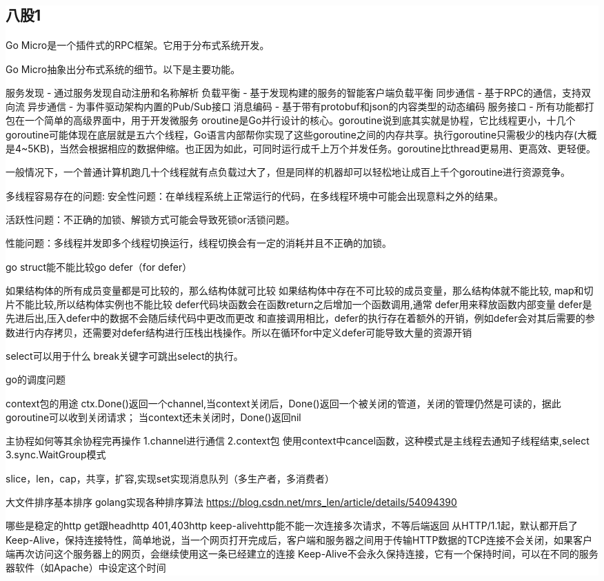 

## 八股1

Go Micro是一个插件式的RPC框架。它用于分布式系统开发。

Go Micro抽象出分布式系统的细节。以下是主要功能。

服务发现 - 通过服务发现自动注册和名称解析
负载平衡 - 基于发现构建的服务的智能客户端负载平衡
同步通信 - 基于RPC的通信，支持双向流
异步通信 - 为事件驱动架构内置的Pub/Sub接口
消息编码 - 基于带有protobuf和json的内容类型的动态编码
服务接口 - 所有功能都打包在一个简单的高级界面中，用于开发微服务
 oroutine是Go并行设计的核心。goroutine说到底其实就是协程，它比线程更小，十几个goroutine可能体现在底层就是五六个线程，Go语言内部帮你实现了这些goroutine之间的内存共享。执行goroutine只需极少的栈内存(大概是4~5KB)，当然会根据相应的数据伸缩。也正因为如此，可同时运行成千上万个并发任务。goroutine比thread更易用、更高效、更轻便。

一般情况下，一个普通计算机跑几十个线程就有点负载过大了，但是同样的机器却可以轻松地让成百上千个goroutine进行资源竞争。

多线程容易存在的问题:
安全性问题：在单线程系统上正常运行的代码，在多线程环境中可能会出现意料之外的结果。

活跃性问题：不正确的加锁、解锁方式可能会导致死锁or活锁问题。

性能问题：多线程并发即多个线程切换运行，线程切换会有一定的消耗并且不正确的加锁。

go struct能不能比较go defer（for defer）

如果结构体的所有成员变量都是可比较的，那么结构体就可比较
如果结构体中存在不可比较的成员变量，那么结构体就不能比较,
map和切片不能比较,所以结构体实例也不能比较
defer代码块函数会在函数return之后增加一个函数调用,通常 defer用来释放函数内部变量
defer是先进后出,压入defer中的数据不会随后续代码中更改而更改
和直接调用相比，defer的执行存在着额外的开销，例如defer会对其后需要的参数进行内存拷贝，还需要对defer结构进行压栈出栈操作。所以在循环for中定义defer可能导致大量的资源开销

select可以用于什么
break关键字可跳出select的执行。

go的调度问题

context包的用途
 ctx.Done()返回一个channel,当context关闭后，Done()返回一个被关闭的管道，关闭的管理仍然是可读的，据此goroutine可以收到关闭请求； 当context还未关闭时，Done()返回nil

主协程如何等其余协程完再操作
1.channel进行通信
2.context包 使用context中cancel函数，这种模式是主线程去通知子线程结束,select
3.sync.WaitGroup模式

slice，len，cap，共享，扩容,实现set实现消息队列（多生产者，多消费者）

大文件排序基本排序
golang实现各种排序算法
https://blog.csdn.net/mrs_len/article/details/54094390

哪些是稳定的http get跟headhttp 401,403http keep-alivehttp能不能一次连接多次请求，不等后端返回
从HTTP/1.1起，默认都开启了Keep-Alive，保持连接特性，简单地说，当一个网页打开完成后，客户端和服务器之间用于传输HTTP数据的TCP连接不会关闭，如果客户端再次访问这个服务器上的网页，会继续使用这一条已经建立的连接
Keep-Alive不会永久保持连接，它有一个保持时间，可以在不同的服务器软件（如Apache）中设定这个时间
